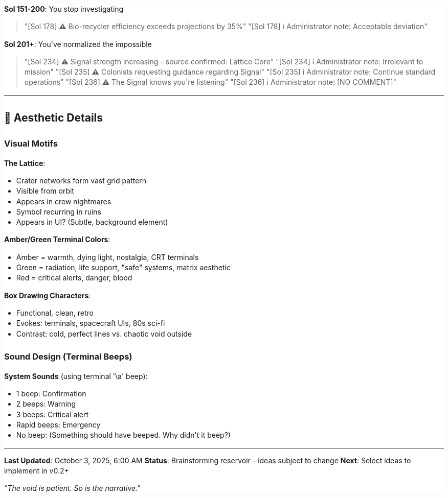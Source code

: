 **Sol 151-200**: You stop investigating
> "[Sol 178] ⚠ Bio-recycler efficiency exceeds projections by 35%"
> "[Sol 178] ℹ Administrator note: Acceptable deviation"

**Sol 201+**: You've normalized the impossible
> "[Sol 234] ⚠ Signal strength increasing - source confirmed: Lattice Core"
> "[Sol 234] ℹ Administrator note: Irrelevant to mission"
> "[Sol 235] ⚠ Colonists requesting guidance regarding Signal"
> "[Sol 235] ℹ Administrator note: Continue standard operations"
> "[Sol 236] ⚠ The Signal knows you're listening"
> "[Sol 236] ℹ Administrator note: [NO COMMENT]"

---

## 🎨 Aesthetic Details

### Visual Motifs

**The Lattice**:
- Crater networks form vast grid pattern
- Visible from orbit
- Appears in crew nightmares
- Symbol recurring in ruins
- Appears in UI? (Subtle, background element)

**Amber/Green Terminal Colors**:
- Amber = warmth, dying light, nostalgia, CRT terminals
- Green = radiation, life support, "safe" systems, matrix aesthetic
- Red = critical alerts, danger, blood

**Box Drawing Characters**:
- Functional, clean, retro
- Evokes: terminals, spacecraft UIs, 80s sci-fi
- Contrast: cold, perfect lines vs. chaotic void outside

### Sound Design (Terminal Beeps)

**System Sounds** (using terminal '\a' beep):
- 1 beep: Confirmation
- 2 beeps: Warning
- 3 beeps: Critical alert
- Rapid beeps: Emergency
- No beep: (Something should have beeped. Why didn't it beep?)

---

**Last Updated**: October 3, 2025, 6:00 AM
**Status**: Brainstorming reservoir - ideas subject to change
**Next**: Select ideas to implement in v0.2+

*"The void is patient. So is the narrative."*
